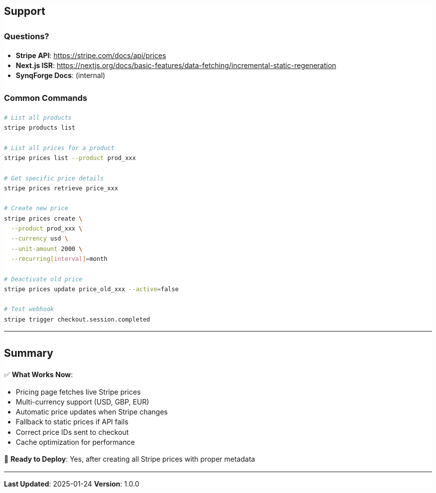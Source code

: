 ## Support

### Questions?

- **Stripe API**: https://stripe.com/docs/api/prices
- **Next.js ISR**: https://nextjs.org/docs/basic-features/data-fetching/incremental-static-regeneration
- **SynqForge Docs**: (internal)

### Common Commands

```bash
# List all products
stripe products list

# List all prices for a product
stripe prices list --product prod_xxx

# Get specific price details
stripe prices retrieve price_xxx

# Create new price
stripe prices create \
  --product prod_xxx \
  --currency usd \
  --unit-amount 2000 \
  --recurring[interval]=month

# Deactivate old price
stripe prices update price_old_xxx --active=false

# Test webhook
stripe trigger checkout.session.completed
```

---

## Summary

✅ **What Works Now**:
- Pricing page fetches live Stripe prices
- Multi-currency support (USD, GBP, EUR)
- Automatic price updates when Stripe changes
- Fallback to static prices if API fails
- Correct price IDs sent to checkout
- Cache optimization for performance

🚀 **Ready to Deploy**: Yes, after creating all Stripe prices with proper metadata

---

**Last Updated**: 2025-01-24
**Version**: 1.0.0
